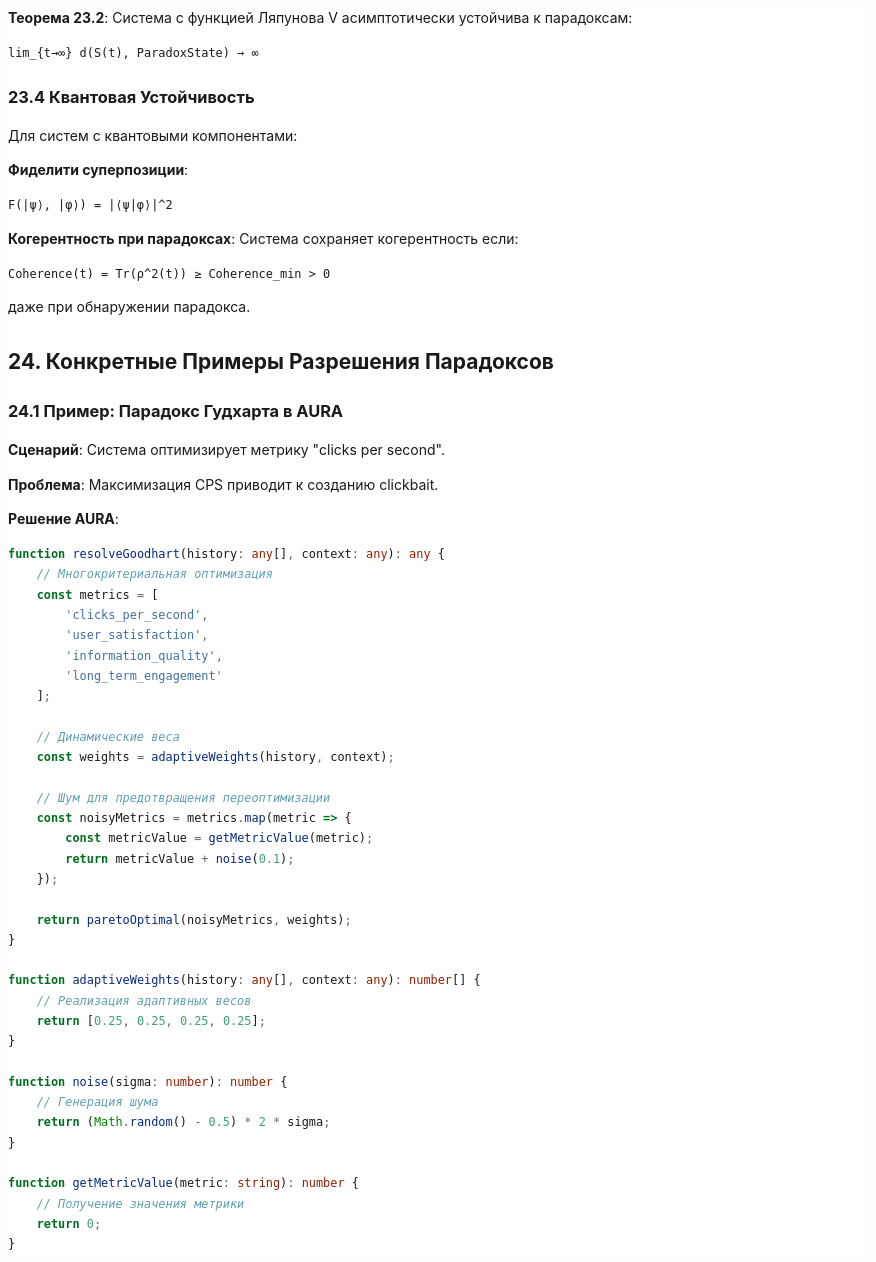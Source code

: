 **Теорема 23.2**: Система с функцией Ляпунова V асимптотически устойчива к парадоксам:

```
lim_{t→∞} d(S(t), ParadoxState) → ∞
```

### 23.4 Квантовая Устойчивость

Для систем с квантовыми компонентами:

**Фиделити суперпозиции**:
```
F(|ψ⟩, |φ⟩) = |⟨ψ|φ⟩|^2
```

**Когерентность при парадоксах**:
Система сохраняет когерентность если:
```
Coherence(t) = Tr(ρ^2(t)) ≥ Coherence_min > 0
```
даже при обнаружении парадокса.

## 24. Конкретные Примеры Разрешения Парадоксов

### 24.1 Пример: Парадокс Гудхарта в AURA

**Сценарий**: Система оптимизирует метрику "clicks per second".

**Проблема**: Максимизация CPS приводит к созданию clickbait.

**Решение AURA**:
```typescript
function resolveGoodhart(history: any[], context: any): any {
    // Многокритериальная оптимизация
    const metrics = [
        'clicks_per_second',
        'user_satisfaction',
        'information_quality',
        'long_term_engagement'
    ];

    // Динамические веса
    const weights = adaptiveWeights(history, context);

    // Шум для предотвращения переоптимизации
    const noisyMetrics = metrics.map(metric => {
        const metricValue = getMetricValue(metric);
        return metricValue + noise(0.1);
    });

    return paretoOptimal(noisyMetrics, weights);
}

function adaptiveWeights(history: any[], context: any): number[] {
    // Реализация адаптивных весов
    return [0.25, 0.25, 0.25, 0.25];
}

function noise(sigma: number): number {
    // Генерация шума
    return (Math.random() - 0.5) * 2 * sigma;
}

function getMetricValue(metric: string): number {
    // Получение значения метрики
    return 0;
}
```